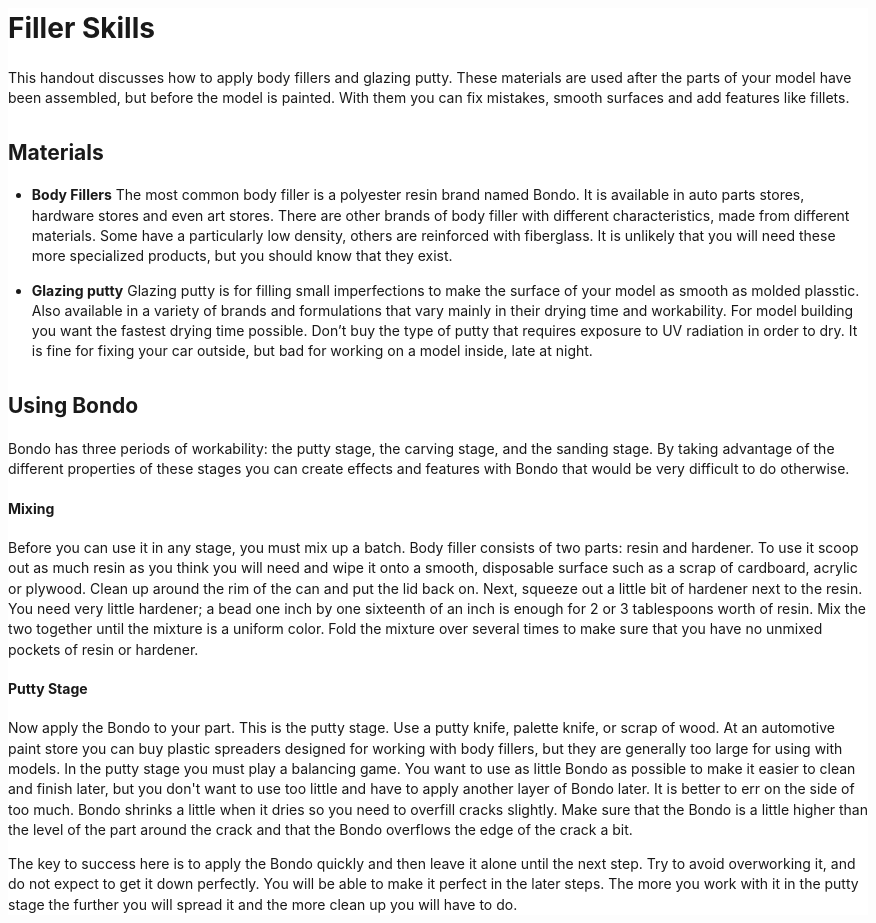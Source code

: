 ﻿# Filler Skills

This handout discusses how to apply body fillers and glazing putty.  These materials are used after the parts of your model have been assembled, but before the model is painted.  With them you can fix mistakes, smooth surfaces and add features like fillets.

## Materials
* **Body Fillers**
The most common body filler is a polyester resin brand named Bondo.  It is available in auto parts stores, hardware stores and even art stores.  There are other brands of body filler with different characteristics, made from different materials.  Some have a particularly low density, others are reinforced with fiberglass. It is unlikely that you will need these more specialized products, but you should know that they exist.

* **Glazing putty** 
Glazing putty is for filling small imperfections to make the surface of your model as smooth as molded plasstic. Also available in a variety of brands and formulations that vary mainly in their drying time and workability.  For model building you want the fastest drying time possible.  Don’t buy the type of putty that requires exposure to UV radiation in order to dry.  It is fine for fixing your car outside, but bad for working on a model inside, late at night. 

 ## Using Bondo

Bondo has three periods of workability: the putty stage, the carving stage, and the sanding stage.  By taking advantage of the different properties of these stages you can create effects and features with Bondo that would be very difficult to do otherwise.

#### Mixing

Before you can use it in any stage, you must mix up a batch.  Body filler consists of two parts: resin and hardener.  To use it scoop out as much resin as you think you will need and wipe it onto a smooth, disposable surface such as a scrap of cardboard, acrylic or plywood.  Clean up around the rim of the can and put the lid back on.  Next, squeeze out a little bit of hardener next to the resin.  You need very little hardener; a bead one inch by one sixteenth of an inch is enough for 2 or 3 tablespoons worth of resin.  Mix the two together until the mixture is a uniform color.  Fold the mixture over several times to make sure that you have no unmixed pockets of resin or hardener.

#### Putty Stage

Now apply the Bondo to your part.  This is the putty stage.  Use a putty knife, palette knife, or scrap of wood.  At an automotive paint store you can buy plastic spreaders designed for working with body fillers, but they are generally too large for using with models.  In the putty stage you must play a balancing game.  You want to use as little Bondo as possible to make it easier to clean and finish later, but you don't want to use too little and have to apply another layer of Bondo later.  It is better to err on the side of too much.  Bondo shrinks a little when it dries so you need to overfill cracks slightly. Make sure that the Bondo is a little higher than the level of the part around the crack and that the Bondo overflows the edge of the crack a bit. 

The key to success here is to apply the Bondo quickly and then leave it alone until the next step.  Try to avoid overworking it, and do not expect to get it down perfectly.  You will be able to make it perfect in the later steps.  The more you work with it in the putty stage the further you will spread it and the more clean up you will have to do. 
